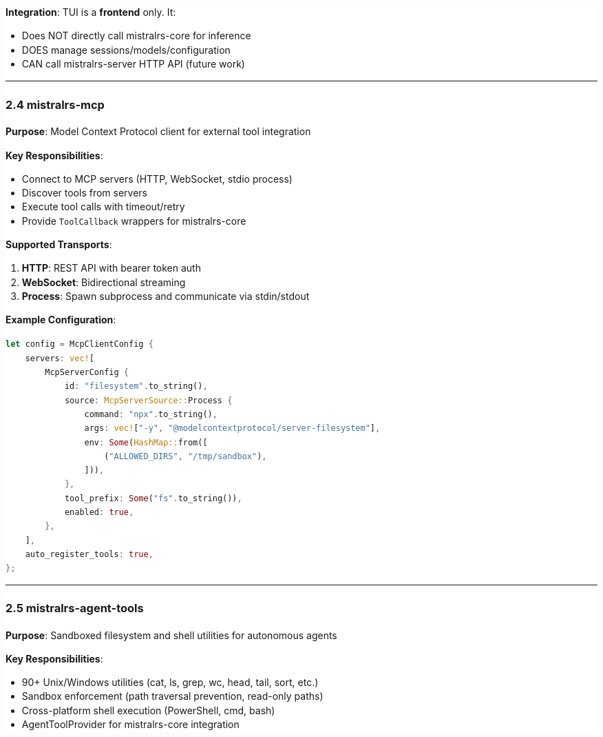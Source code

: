 **Integration**: TUI is a **frontend** only. It:

- Does NOT directly call mistralrs-core for inference
- DOES manage sessions/models/configuration
- CAN call mistralrs-server HTTP API (future work)

______________________________________________________________________

### 2.4 mistralrs-mcp

**Purpose**: Model Context Protocol client for external tool integration

**Key Responsibilities**:

- Connect to MCP servers (HTTP, WebSocket, stdio process)
- Discover tools from servers
- Execute tool calls with timeout/retry
- Provide `ToolCallback` wrappers for mistralrs-core

**Supported Transports**:

1. **HTTP**: REST API with bearer token auth
1. **WebSocket**: Bidirectional streaming
1. **Process**: Spawn subprocess and communicate via stdin/stdout

**Example Configuration**:

```rust
let config = McpClientConfig {
    servers: vec![
        McpServerConfig {
            id: "filesystem".to_string(),
            source: McpServerSource::Process {
                command: "npx".to_string(),
                args: vec!["-y", "@modelcontextprotocol/server-filesystem"],
                env: Some(HashMap::from([
                    ("ALLOWED_DIRS", "/tmp/sandbox"),
                ])),
            },
            tool_prefix: Some("fs".to_string()),
            enabled: true,
        },
    ],
    auto_register_tools: true,
};
```

______________________________________________________________________

### 2.5 mistralrs-agent-tools

**Purpose**: Sandboxed filesystem and shell utilities for autonomous agents

**Key Responsibilities**:

- 90+ Unix/Windows utilities (cat, ls, grep, wc, head, tail, sort, etc.)
- Sandbox enforcement (path traversal prevention, read-only paths)
- Cross-platform shell execution (PowerShell, cmd, bash)
- AgentToolProvider for mistralrs-core integration
